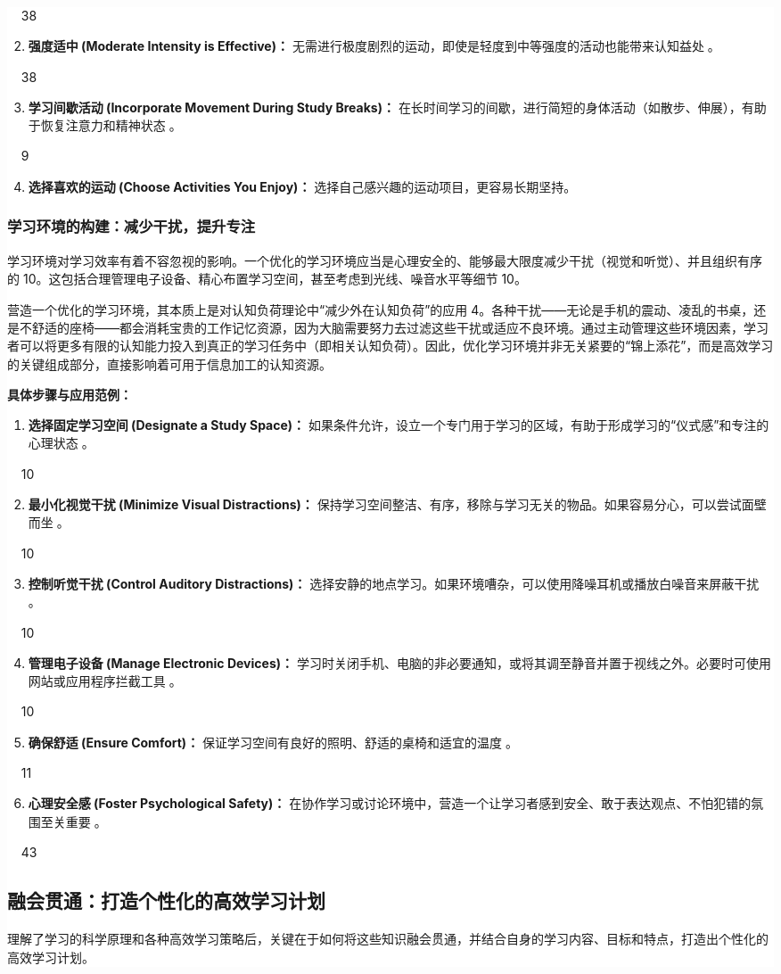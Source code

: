    38

2. **强度适中 (Moderate Intensity is Effective)：** 无需进行极度剧烈的运动，即使是轻度到中等强度的活动也能带来认知益处 。

    38

3. **学习间歇活动 (Incorporate Movement During Study Breaks)：** 在长时间学习的间歇，进行简短的身体活动（如散步、伸展），有助于恢复注意力和精神状态 。

    9

4. **选择喜欢的运动 (Choose Activities You Enjoy)：** 选择自己感兴趣的运动项目，更容易长期坚持。

  

### 学习环境的构建：减少干扰，提升专注

  

学习环境对学习效率有着不容忽视的影响。一个优化的学习环境应当是心理安全的、能够最大限度减少干扰（视觉和听觉）、并且组织有序的 10。这包括合理管理电子设备、精心布置学习空间，甚至考虑到光线、噪音水平等细节 10。

  

营造一个优化的学习环境，其本质上是对认知负荷理论中“减少外在认知负荷”的应用 4。各种干扰——无论是手机的震动、凌乱的书桌，还是不舒适的座椅——都会消耗宝贵的工作记忆资源，因为大脑需要努力去过滤这些干扰或适应不良环境。通过主动管理这些环境因素，学习者可以将更多有限的认知能力投入到真正的学习任务中（即相关认知负荷）。因此，优化学习环境并非无关紧要的“锦上添花”，而是高效学习的关键组成部分，直接影响着可用于信息加工的认知资源。

  

**具体步骤与应用范例：**

  

1. **选择固定学习空间 (Designate a Study Space)：** 如果条件允许，设立一个专门用于学习的区域，有助于形成学习的“仪式感”和专注的心理状态 。

    10

2. **最小化视觉干扰 (Minimize Visual Distractions)：** 保持学习空间整洁、有序，移除与学习无关的物品。如果容易分心，可以尝试面壁而坐 。

    10

3. **控制听觉干扰 (Control Auditory Distractions)：** 选择安静的地点学习。如果环境嘈杂，可以使用降噪耳机或播放白噪音来屏蔽干扰 。

    10

4. **管理电子设备 (Manage Electronic Devices)：** 学习时关闭手机、电脑的非必要通知，或将其调至静音并置于视线之外。必要时可使用网站或应用程序拦截工具 。

    10

5. **确保舒适 (Ensure Comfort)：** 保证学习空间有良好的照明、舒适的桌椅和适宜的温度 。

    11

6. **心理安全感 (Foster Psychological Safety)：** 在协作学习或讨论环境中，营造一个让学习者感到安全、敢于表达观点、不怕犯错的氛围至关重要 。

    43

  

## 融会贯通：打造个性化的高效学习计划

  

理解了学习的科学原理和各种高效学习策略后，关键在于如何将这些知识融会贯通，并结合自身的学习内容、目标和特点，打造出个性化的高效学习计划。
